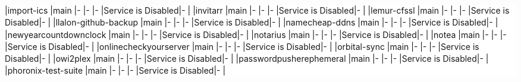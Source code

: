|import-ics                     |main              |-              |-    |-       |Service is Disabled|-                                                                                                                                                                                                                                                                                                                                                            |
|invitarr                       |main              |-              |-    |-       |Service is Disabled|-                                                                                                                                                                                                                                                                                                                                                            |
|lemur-cfssl                    |main              |-              |-    |-       |Service is Disabled|-                                                                                                                                                                                                                                                                                                                                                            |
|llalon-github-backup           |main              |-              |-    |-       |Service is Disabled|-                                                                                                                                                                                                                                                                                                                                                            |
|namecheap-ddns                 |main              |-              |-    |-       |Service is Disabled|-                                                                                                                                                                                                                                                                                                                                                            |
|newyearcountdownclock          |main              |-              |-    |-       |Service is Disabled|-                                                                                                                                                                                                                                                                                                                                                            |
|notarius                       |main              |-              |-    |-       |Service is Disabled|-                                                                                                                                                                                                                                                                                                                                                            |
|notea                          |main              |-              |-    |-       |Service is Disabled|-                                                                                                                                                                                                                                                                                                                                                            |
|onlinecheckyourserver          |main              |-              |-    |-       |Service is Disabled|-                                                                                                                                                                                                                                                                                                                                                            |
|orbital-sync                   |main              |-              |-    |-       |Service is Disabled|-                                                                                                                                                                                                                                                                                                                                                            |
|owi2plex                       |main              |-              |-    |-       |Service is Disabled|-                                                                                                                                                                                                                                                                                                                                                            |
|passwordpusherephemeral        |main              |-              |-    |-       |Service is Disabled|-                                                                                                                                                                                                                                                                                                                                                            |
|phoronix-test-suite            |main              |-              |-    |-       |Service is Disabled|-                                                                                                                                                                                                                                                                                                                                                            |